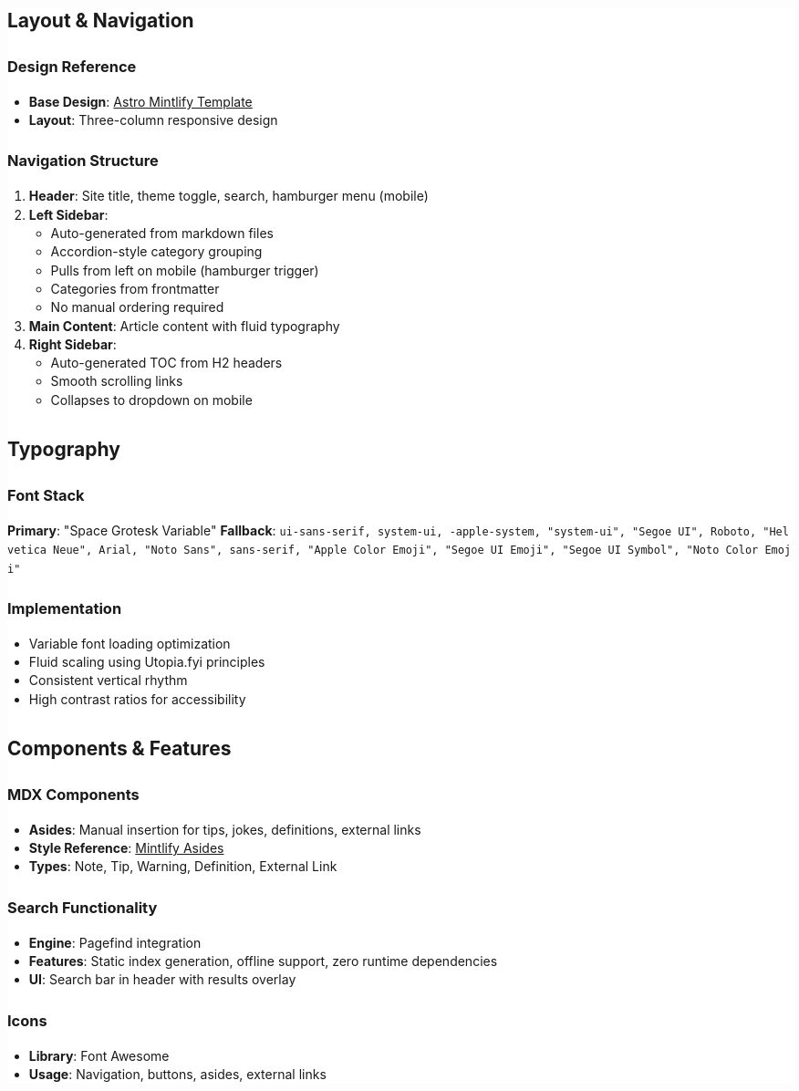 ## Layout & Navigation

### Design Reference
- **Base Design**: [Astro Mintlify Template](https://astro-mintlify.vercel.app/getting-started/introduction)
- **Layout**: Three-column responsive design

### Navigation Structure
1. **Header**: Site title, theme toggle, search, hamburger menu (mobile)
2. **Left Sidebar**: 
   - Auto-generated from markdown files
   - Accordion-style category grouping
   - Pulls from left on mobile (hamburger trigger)
   - Categories from frontmatter
   - No manual ordering required
3. **Main Content**: Article content with fluid typography
4. **Right Sidebar**: 
   - Auto-generated TOC from H2 headers
   - Smooth scrolling links
   - Collapses to dropdown on mobile

## Typography

### Font Stack
**Primary**: "Space Grotesk Variable"
**Fallback**: `ui-sans-serif, system-ui, -apple-system, "system-ui", "Segoe UI", Roboto, "Helvetica Neue", Arial, "Noto Sans", sans-serif, "Apple Color Emoji", "Segoe UI Emoji", "Segoe UI Symbol", "Noto Color Emoji"`

### Implementation
- Variable font loading optimization
- Fluid scaling using Utopia.fyi principles
- Consistent vertical rhythm
- High contrast ratios for accessibility

## Components & Features

### MDX Components
- **Asides**: Manual insertion for tips, jokes, definitions, external links
- **Style Reference**: [Mintlify Asides](https://astro-mintlify.vercel.app/components/asides)
- **Types**: Note, Tip, Warning, Definition, External Link

### Search Functionality
- **Engine**: Pagefind integration
- **Features**: Static index generation, offline support, zero runtime dependencies
- **UI**: Search bar in header with results overlay

### Icons
- **Library**: Font Awesome
- **Usage**: Navigation, buttons, asides, external links
